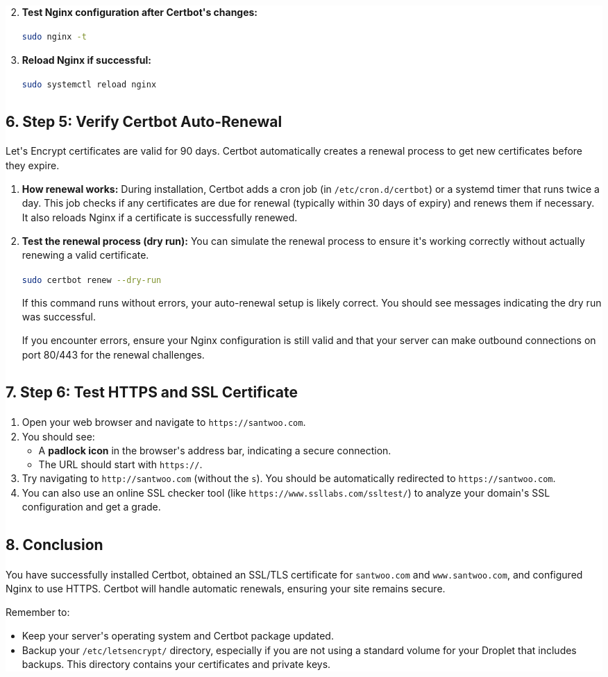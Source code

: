 2.  **Test Nginx configuration after Certbot's changes:**
    ```bash
    sudo nginx -t
    ```
3.  **Reload Nginx if successful:**
    ```bash
    sudo systemctl reload nginx
    ```

## 6. Step 5: Verify Certbot Auto-Renewal

Let's Encrypt certificates are valid for 90 days. Certbot automatically creates a renewal process to get new certificates before they expire.

1.  **How renewal works:** During installation, Certbot adds a cron job (in `/etc/cron.d/certbot`) or a systemd timer that runs twice a day. This job checks if any certificates are due for renewal (typically within 30 days of expiry) and renews them if necessary. It also reloads Nginx if a certificate is successfully renewed.

2.  **Test the renewal process (dry run):**
    You can simulate the renewal process to ensure it's working correctly without actually renewing a valid certificate.
    ```bash
    sudo certbot renew --dry-run
    ```
    If this command runs without errors, your auto-renewal setup is likely correct. You should see messages indicating the dry run was successful.

    If you encounter errors, ensure your Nginx configuration is still valid and that your server can make outbound connections on port 80/443 for the renewal challenges.

## 7. Step 6: Test HTTPS and SSL Certificate

1.  Open your web browser and navigate to `https://santwoo.com`.
2.  You should see:
    *   A **padlock icon** in the browser's address bar, indicating a secure connection.
    *   The URL should start with `https://`.
3.  Try navigating to `http://santwoo.com` (without the `s`). You should be automatically redirected to `https://santwoo.com`.
4.  You can also use an online SSL checker tool (like `https://www.ssllabs.com/ssltest/`) to analyze your domain's SSL configuration and get a grade.

## 8. Conclusion

You have successfully installed Certbot, obtained an SSL/TLS certificate for `santwoo.com` and `www.santwoo.com`, and configured Nginx to use HTTPS. Certbot will handle automatic renewals, ensuring your site remains secure.

Remember to:
*   Keep your server's operating system and Certbot package updated.
*   Backup your `/etc/letsencrypt/` directory, especially if you are not using a standard volume for your Droplet that includes backups. This directory contains your certificates and private keys.
